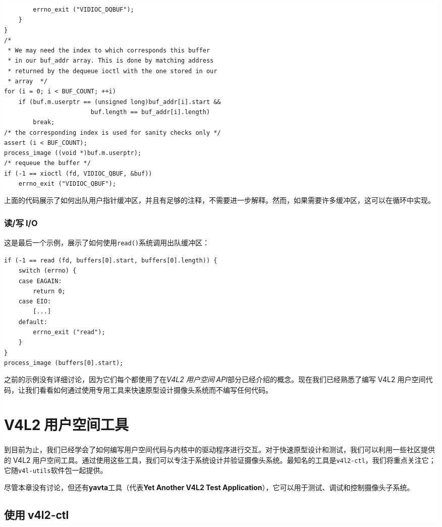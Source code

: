 ```
        errno_exit ("VIDIOC_DQBUF");
    }
}
/*
 * We may need the index to which corresponds this buffer
 * in our buf_addr array. This is done by matching address
 * returned by the dequeue ioctl with the one stored in our
 * array  */
for (i = 0; i < BUF_COUNT; ++i)
    if (buf.m.userptr == (unsigned long)buf_addr[i].start &&
                        buf.length == buf_addr[i].length)
        break;
/* the corresponding index is used for sanity checks only */ 
assert (i < BUF_COUNT);
process_image ((void *)buf.m.userptr);
/* requeue the buffer */
if (-1 == xioctl (fd, VIDIOC_QBUF, &buf))
    errno_exit ("VIDIOC_QBUF");
```

上面的代码展示了如何出队用户指针缓冲区，并且有足够的注释，不需要进一步解释。然而，如果需要许多缓冲区，这可以在循环中实现。

### 读/写 I/O

这是最后一个示例，展示了如何使用`read()`系统调用出队缓冲区：

```
if (-1 == read (fd, buffers[0].start, buffers[0].length)) {
    switch (errno) {
    case EAGAIN:
        return 0;
    case EIO:
        [...]
    default:
        errno_exit ("read");
    }
}
process_image (buffers[0].start);
```

之前的示例没有详细讨论，因为它们每个都使用了在*V4L2 用户空间 API*部分已经介绍的概念。现在我们已经熟悉了编写 V4L2 用户空间代码，让我们看看如何通过使用专用工具来快速原型设计摄像头系统而不编写任何代码。

# V4L2 用户空间工具

到目前为止，我们已经学会了如何编写用户空间代码与内核中的驱动程序进行交互。对于快速原型设计和测试，我们可以利用一些社区提供的 V4L2 用户空间工具。通过使用这些工具，我们可以专注于系统设计并验证摄像头系统。最知名的工具是`v4l2-ctl`，我们将重点关注它；它随`v4l-utils`软件包一起提供。

尽管本章没有讨论，但还有**yavta**工具（代表**Yet Another V4L2 Test Application**），它可以用于测试、调试和控制摄像头子系统。

## 使用 v4l2-ctl
